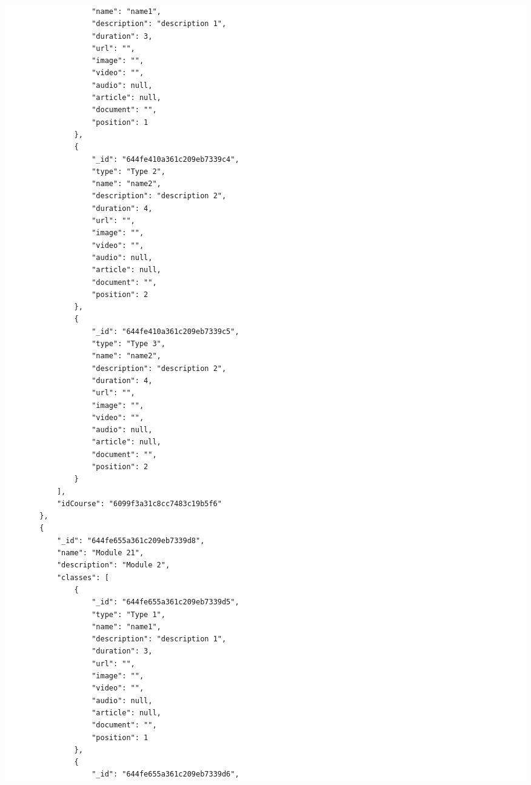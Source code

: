 ```
					"name": "name1",
					"description": "description 1",
					"duration": 3,
					"url": "",
					"image": "",
					"video": "",
					"audio": null,
					"article": null,
					"document": "",
					"position": 1
				},
				{
					"_id": "644fe410a361c209eb7339c4",
					"type": "Type 2",
					"name": "name2",
					"description": "description 2",
					"duration": 4,
					"url": "",
					"image": "",
					"video": "",
					"audio": null,
					"article": null,
					"document": "",
					"position": 2
				},
				{
					"_id": "644fe410a361c209eb7339c5",
					"type": "Type 3",
					"name": "name2",
					"description": "description 2",
					"duration": 4,
					"url": "",
					"image": "",
					"video": "",
					"audio": null,
					"article": null,
					"document": "",
					"position": 2
				}
			],
			"idCourse": "6099f3a31c8cc7483c19b5f6"
		},
		{
			"_id": "644fe655a361c209eb7339d8",
			"name": "Module 21",
			"description": "Module 2",
			"classes": [
				{
					"_id": "644fe655a361c209eb7339d5",
					"type": "Type 1",
					"name": "name1",
					"description": "description 1",
					"duration": 3,
					"url": "",
					"image": "",
					"video": "",
					"audio": null,
					"article": null,
					"document": "",
					"position": 1
				},
				{
					"_id": "644fe655a361c209eb7339d6",
```
